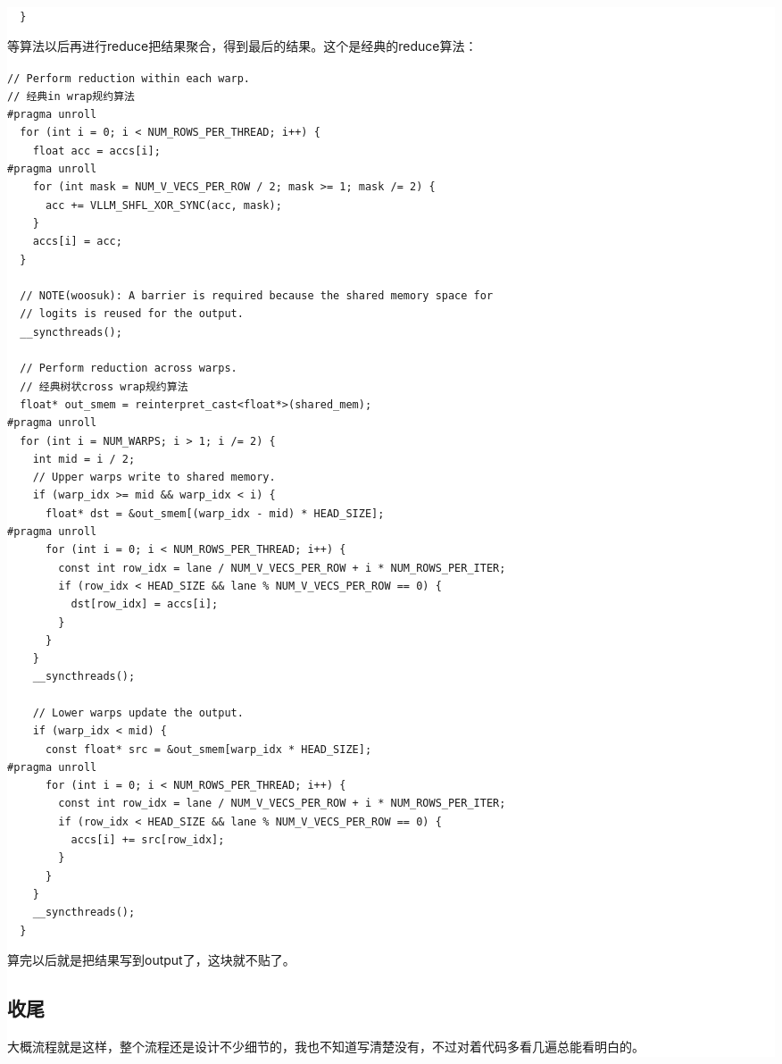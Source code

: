 ```
  }
```

等算法以后再进行reduce把结果聚合，得到最后的结果。这个是经典的reduce算法：

```
// Perform reduction within each warp.
// 经典in wrap规约算法
#pragma unroll
  for (int i = 0; i < NUM_ROWS_PER_THREAD; i++) {
    float acc = accs[i];
#pragma unroll
    for (int mask = NUM_V_VECS_PER_ROW / 2; mask >= 1; mask /= 2) {
      acc += VLLM_SHFL_XOR_SYNC(acc, mask);
    }
    accs[i] = acc;
  }

  // NOTE(woosuk): A barrier is required because the shared memory space for
  // logits is reused for the output.
  __syncthreads();

  // Perform reduction across warps.
  // 经典树状cross wrap规约算法
  float* out_smem = reinterpret_cast<float*>(shared_mem);
#pragma unroll
  for (int i = NUM_WARPS; i > 1; i /= 2) {
    int mid = i / 2;
    // Upper warps write to shared memory.
    if (warp_idx >= mid && warp_idx < i) {
      float* dst = &out_smem[(warp_idx - mid) * HEAD_SIZE];
#pragma unroll
      for (int i = 0; i < NUM_ROWS_PER_THREAD; i++) {
        const int row_idx = lane / NUM_V_VECS_PER_ROW + i * NUM_ROWS_PER_ITER;
        if (row_idx < HEAD_SIZE && lane % NUM_V_VECS_PER_ROW == 0) {
          dst[row_idx] = accs[i];
        }
      }
    }
    __syncthreads();

    // Lower warps update the output.
    if (warp_idx < mid) {
      const float* src = &out_smem[warp_idx * HEAD_SIZE];
#pragma unroll
      for (int i = 0; i < NUM_ROWS_PER_THREAD; i++) {
        const int row_idx = lane / NUM_V_VECS_PER_ROW + i * NUM_ROWS_PER_ITER;
        if (row_idx < HEAD_SIZE && lane % NUM_V_VECS_PER_ROW == 0) {
          accs[i] += src[row_idx];
        }
      }
    }
    __syncthreads();
  }
```

算完以后就是把结果写到output了，这块就不贴了。

## 收尾 

大概流程就是这样，整个流程还是设计不少细节的，我也不知道写清楚没有，不过对着代码多看几遍总能看明白的。